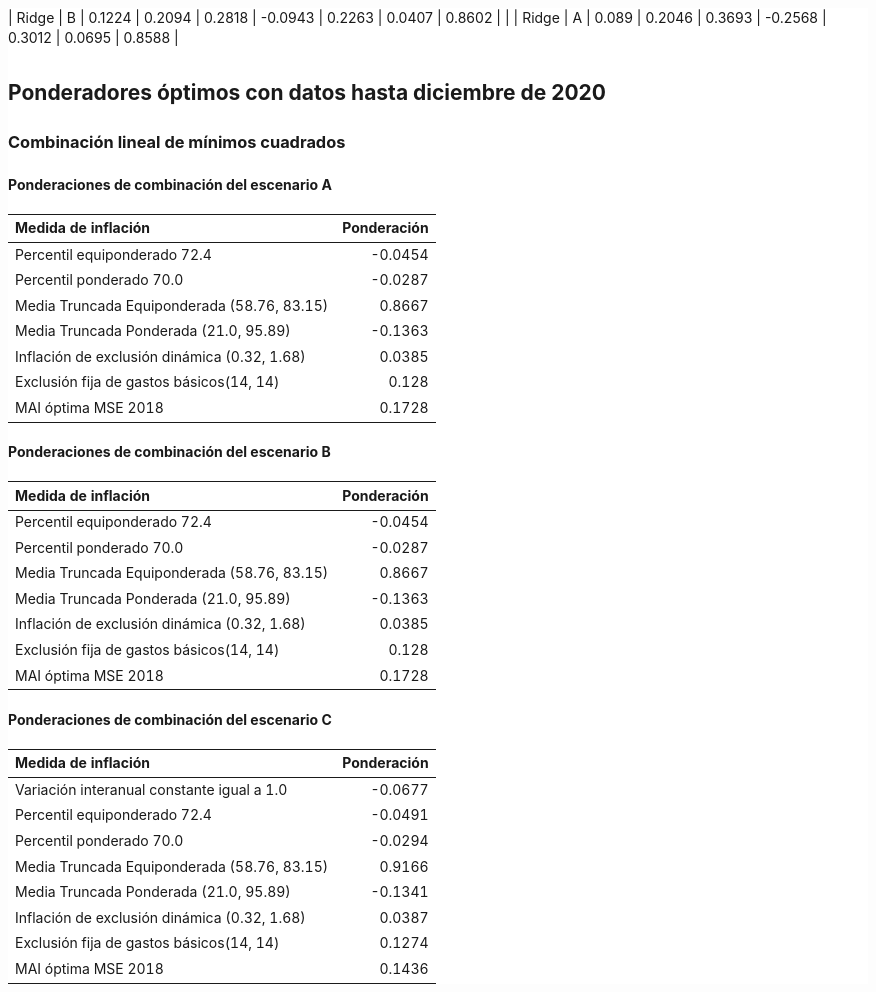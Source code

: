 | Ridge        |     B     | 0.1224 |     0.2094 | 0.2818 |     -0.0943 | 0.2263 | 0.0407 |      0.8602 |  |
| Ridge        |     A     |  0.089 |     0.2046 | 0.3693 |     -0.2568 | 0.3012 | 0.0695 |      0.8588 |

## Ponderadores óptimos con datos hasta diciembre de 2020


### Combinación lineal de mínimos cuadrados 

#### Ponderaciones de combinación del escenario A

| Medida de inflación                          | Ponderación |
| :------------------------------------------- | ----------: |
| Percentil equiponderado 72.4                 |     -0.0454 |
| Percentil ponderado 70.0                     |     -0.0287 |
| Media Truncada Equiponderada (58.76, 83.15)  |      0.8667 |
| Media Truncada Ponderada (21.0, 95.89)       |     -0.1363 |
| Inflación de exclusión dinámica (0.32, 1.68) |      0.0385 |
| Exclusión fija de gastos básicos(14, 14)     |       0.128 |
| MAI óptima MSE 2018                          |      0.1728 |

#### Ponderaciones de combinación del escenario B

| Medida de inflación                          | Ponderación |
| :------------------------------------------- | ----------: |
| Percentil equiponderado 72.4                 |     -0.0454 |
| Percentil ponderado 70.0                     |     -0.0287 |
| Media Truncada Equiponderada (58.76, 83.15)  |      0.8667 |
| Media Truncada Ponderada (21.0, 95.89)       |     -0.1363 |
| Inflación de exclusión dinámica (0.32, 1.68) |      0.0385 |
| Exclusión fija de gastos básicos(14, 14)     |       0.128 |
| MAI óptima MSE 2018                          |      0.1728 |

#### Ponderaciones de combinación del escenario C
| Medida de inflación                          | Ponderación |
| :------------------------------------------- | ----------: |
| Variación interanual constante igual a 1.0   |     -0.0677 |
| Percentil equiponderado 72.4                 |     -0.0491 |
| Percentil ponderado 70.0                     |     -0.0294 |
| Media Truncada Equiponderada (58.76, 83.15)  |      0.9166 |
| Media Truncada Ponderada (21.0, 95.89)       |     -0.1341 |
| Inflación de exclusión dinámica (0.32, 1.68) |      0.0387 |
| Exclusión fija de gastos básicos(14, 14)     |      0.1274 |
| MAI óptima MSE 2018                          |      0.1436 |
